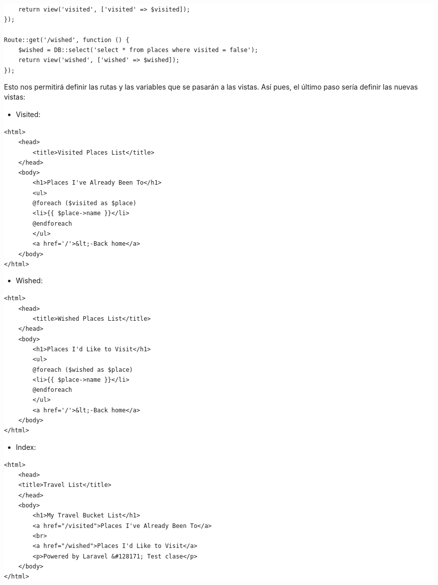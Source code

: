 ```
	return view('visited', ['visited' => $visited]);
});

Route::get('/wished', function () {
	$wished = DB::select('select * from places where visited = false');
	return view('wished', ['wished' => $wished]);
});
```
Esto nos permitirá definir las rutas y las variables que se pasarán a las vistas. Así pues, el último paso sería definir las nuevas vistas:

- Visited:

```
<html>
	<head>
		<title>Visited Places List</title>
	</head>
	<body>
		<h1>Places I've Already Been To</h1>
		<ul>
		@foreach ($visited as $place)
		<li>{{ $place->name }}</li>
		@endforeach
		</ul>
		<a href='/'>&lt;-Back home</a>
	</body>
</html>
```

- Wished:

```
<html>
	<head>
		<title>Wished Places List</title>
	</head>
	<body>
		<h1>Places I'd Like to Visit</h1>
		<ul>
		@foreach ($wished as $place)
		<li>{{ $place->name }}</li>
		@endforeach
		</ul>
		<a href='/'>&lt;-Back home</a>
	</body>
</html>
```

- Index:

```
<html>
 	<head>
    <title>Travel List</title>
  	</head>
  	<body>
    	<h1>My Travel Bucket List</h1>
		<a href="/visited">Places I've Already Been To</a>
		<br>
		<a href="/wished">Places I'd Like to Visit</a>
		<p>Powered by Laravel &#128171; Test clase</p>
	</body>
</html>
```

